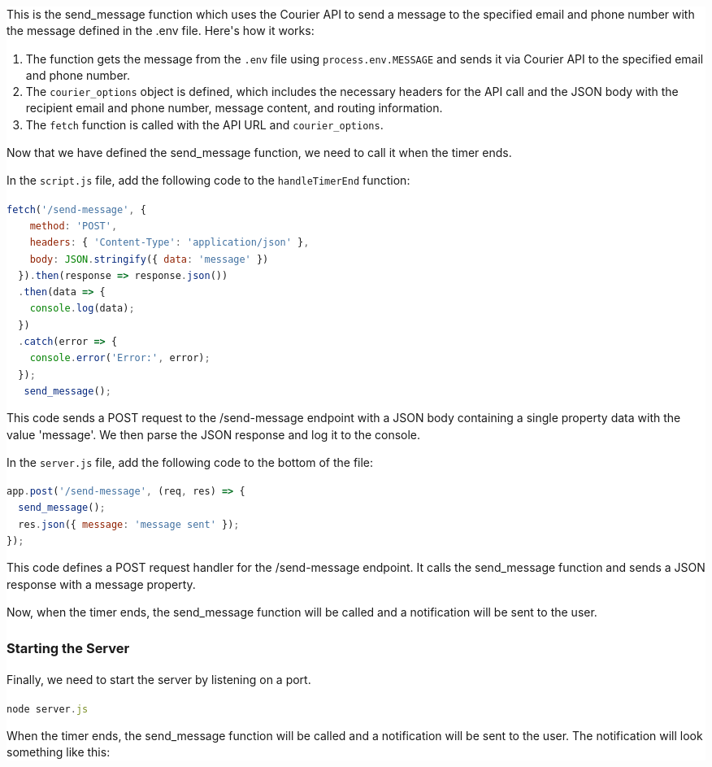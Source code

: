 
This is the send_message function which uses the Courier API to send a message to the specified email and phone number with the message defined in the .env file. Here's how it works:

1. The function gets the message from the `.env` file using `process.env.MESSAGE` and sends it via Courier API to the specified email and phone number.
2. The `courier_options` object is defined, which includes the necessary headers for the API call and the JSON body with the recipient email and phone number, message content, and routing information.
3. The `fetch` function is called with the API URL and `courier_options`.

Now that we have defined the send_message function, we need to call it when the timer ends.

In the `script.js` file, add the following code to the `handleTimerEnd` function:

```javascript
fetch('/send-message', {
    method: 'POST',
    headers: { 'Content-Type': 'application/json' },
    body: JSON.stringify({ data: 'message' })
  }).then(response => response.json())
  .then(data => {
    console.log(data);
  })
  .catch(error => {
    console.error('Error:', error);
  });
   send_message();

```
This code sends a POST request to the /send-message endpoint with a JSON body containing a single property data with the value 'message'. We then parse the JSON response and log it to the console.

In the `server.js` file, add the following code to the bottom of the file:

```javascript
app.post('/send-message', (req, res) => {
  send_message();
  res.json({ message: 'message sent' });
});
```
This code defines a POST request handler for the /send-message endpoint. It calls the send_message function and sends a JSON response with a message property.

Now, when the timer ends, the send_message function will be called and a notification will be sent to the user.

### **Starting the Server**

Finally, we need to start the server by listening on a port. 

```javascript
node server.js
```

When the timer ends, the send_message function will be called and a notification will be sent to the user. The notification will look something like this:
